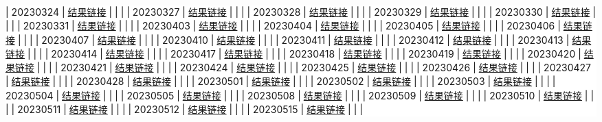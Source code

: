 | 20230324 | [结果链接](https://github.com/jarlin8/mkdoc/blob/wencai/docs/stock_data_20230324.csv) |                          |                          |
| 20230327 | [结果链接](https://github.com/jarlin8/mkdoc/blob/wencai/docs/stock_data_20230327.csv) |                          |                          |
| 20230328 | [结果链接](https://github.com/jarlin8/mkdoc/blob/wencai/docs/stock_data_20230328.csv) |                          |                          |
| 20230329 | [结果链接](https://github.com/jarlin8/mkdoc/blob/wencai/docs/stock_data_20230329.csv) |                          |                          |
| 20230330 | [结果链接](https://github.com/jarlin8/mkdoc/blob/wencai/docs/stock_data_20230330.csv) |                          |                          |
| 20230331 | [结果链接](https://github.com/jarlin8/mkdoc/blob/wencai/docs/stock_data_20230331.csv) |                          |                          |
| 20230403 | [结果链接](https://github.com/jarlin8/mkdoc/blob/wencai/docs/stock_data_20230403.csv) |                          |                          |
| 20230404 | [结果链接](https://github.com/jarlin8/mkdoc/blob/wencai/docs/stock_data_20230404.csv) |                          |                          |
| 20230405 | [结果链接](https://github.com/jarlin8/mkdoc/blob/wencai/docs/stock_data_20230405.csv) |                          |                          |
| 20230406 | [结果链接](https://github.com/jarlin8/mkdoc/blob/wencai/docs/stock_data_20230406.csv) |                          |                          |
| 20230407 | [结果链接](https://github.com/jarlin8/mkdoc/blob/wencai/docs/stock_data_20230407.csv) |                          |                          |
| 20230410 | [结果链接](https://github.com/jarlin8/mkdoc/blob/wencai/docs/stock_data_20230410.csv) |                          |                          |
| 20230411 | [结果链接](https://github.com/jarlin8/mkdoc/blob/wencai/docs/stock_data_20230411.csv) |                          |                          |
| 20230412 | [结果链接](https://github.com/jarlin8/mkdoc/blob/wencai/docs/stock_data_20230412.csv) |                          |                          |
| 20230413 | [结果链接](https://github.com/jarlin8/mkdoc/blob/wencai/docs/stock_data_20230413.csv) |                          |                          |
| 20230414 | [结果链接](https://github.com/jarlin8/mkdoc/blob/wencai/docs/stock_data_20230414.csv) |                          |                          |
| 20230417 | [结果链接](https://github.com/jarlin8/mkdoc/blob/wencai/docs/stock_data_20230417.csv) |                          |                          |
| 20230418 | [结果链接](https://github.com/jarlin8/mkdoc/blob/wencai/docs/stock_data_20230418.csv) |                          |                          |
| 20230419 | [结果链接](https://github.com/jarlin8/mkdoc/blob/wencai/docs/stock_data_20230419.csv) |                          |                          |
| 20230420 | [结果链接](https://github.com/jarlin8/mkdoc/blob/wencai/docs/stock_data_20230420.csv) |                          |                          |
| 20230421 | [结果链接](https://github.com/jarlin8/mkdoc/blob/wencai/docs/stock_data_20230421.csv) |                          |                          |
| 20230424 | [结果链接](https://github.com/jarlin8/mkdoc/blob/wencai/docs/stock_data_20230424.csv) |                          |                          |
| 20230425 | [结果链接](https://github.com/jarlin8/mkdoc/blob/wencai/docs/stock_data_20230425.csv) |                          |                          |
| 20230426 | [结果链接](https://github.com/jarlin8/mkdoc/blob/wencai/docs/stock_data_20230426.csv) |                          |                          |
| 20230427 | [结果链接](https://github.com/jarlin8/mkdoc/blob/wencai/docs/stock_data_20230427.csv) |                          |                          |
| 20230428 | [结果链接](https://github.com/jarlin8/mkdoc/blob/wencai/docs/stock_data_20230428.csv) |                          |                          |
| 20230501 | [结果链接](https://github.com/jarlin8/mkdoc/blob/wencai/docs/stock_data_20230501.csv) |                          |                          |
| 20230502 | [结果链接](https://github.com/jarlin8/mkdoc/blob/wencai/docs/stock_data_20230502.csv) |                          |                          |
| 20230503 | [结果链接](https://github.com/jarlin8/mkdoc/blob/wencai/docs/stock_data_20230503.csv) |                          |                          |
| 20230504 | [结果链接](https://github.com/jarlin8/mkdoc/blob/wencai/docs/stock_data_20230504.csv) |                          |                          |
| 20230505 | [结果链接](https://github.com/jarlin8/mkdoc/blob/wencai/docs/stock_data_20230505.csv) |                          |                          |
| 20230508 | [结果链接](https://github.com/jarlin8/mkdoc/blob/wencai/docs/stock_data_20230508.csv) |                          |                          |
| 20230509 | [结果链接](https://github.com/jarlin8/mkdoc/blob/wencai/docs/stock_data_20230509.csv) |                          |                          |
| 20230510 | [结果链接](https://github.com/jarlin8/mkdoc/blob/wencai/docs/stock_data_20230510.csv) |                          |                          |
| 20230511 | [结果链接](https://github.com/jarlin8/mkdoc/blob/wencai/docs/stock_data_20230511.csv) |                          |                          |
| 20230512 | [结果链接](https://github.com/jarlin8/mkdoc/blob/wencai/docs/stock_data_20230512.csv) |                          |                          |
| 20230515 | [结果链接](https://github.com/jarlin8/mkdoc/blob/wencai/docs/stock_data_20230515.csv) |                          |                          |